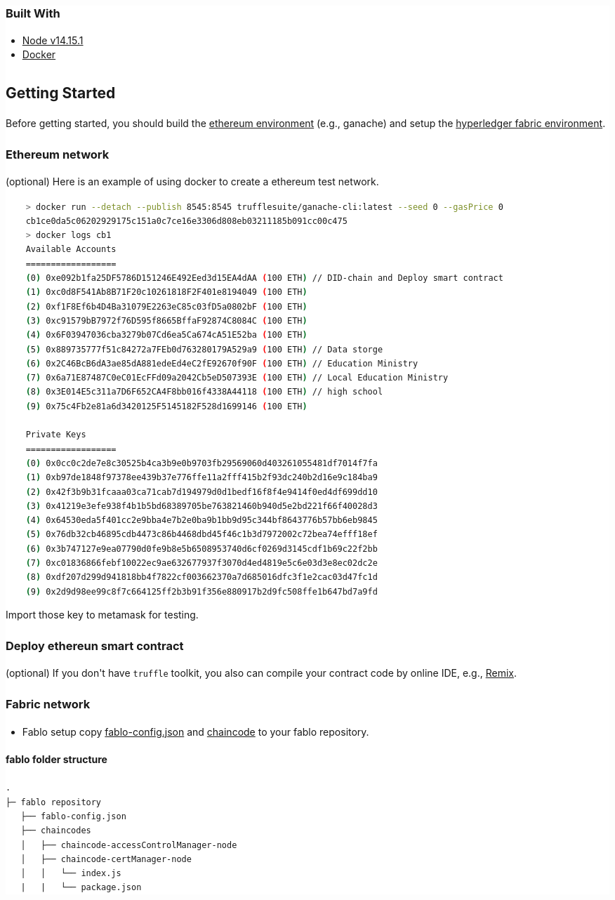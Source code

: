 ### Built With
* [Node v14.15.1](https://nodejs.org/en/)
* [Docker](https://www.docker.com/)

## Getting Started
Before getting started, you should build the [ethereum environment](https://github.com/trufflesuite/ganache) (e.g., ganache) and setup the [hyperledger fabric environment](https://github.com/hyperledger-labs/fablo).

### Ethereum network
(optional) Here is an example of using docker to create a ethereum test network.
```sh
    > docker run --detach --publish 8545:8545 trufflesuite/ganache-cli:latest --seed 0 --gasPrice 0
    cb1ce0da5c06202929175c151a0c7ce16e3306d808eb03211185b091cc00c475
    > docker logs cb1
    Available Accounts
    ==================
    (0) 0xe092b1fa25DF5786D151246E492Eed3d15EA4dAA (100 ETH) // DID-chain and Deploy smart contract
    (1) 0xc0d8F541Ab8B71F20c10261818F2F401e8194049 (100 ETH) 
    (2) 0xf1F8Ef6b4D4Ba31079E2263eC85c03fD5a0802bF (100 ETH)
    (3) 0xc91579bB7972f76D595f8665BffaF92874C8084C (100 ETH)
    (4) 0x6F03947036cba3279b07Cd6ea5Ca674cA51E52ba (100 ETH)
    (5) 0x889735777f51c84272a7FEb0d763280179A529a9 (100 ETH) // Data storge 
    (6) 0x2C46BcB6dA3ae85dA881edeEd4eC2fE92670f90F (100 ETH) // Education Ministry
    (7) 0x6a71E87487C0eC01EcFFd09a2042Cb5eD507393E (100 ETH) // Local Education Ministry
    (8) 0x3E014E5c311a7D6F652CA4F8bb016f4338A44118 (100 ETH) // high school
    (9) 0x75c4Fb2e81a6d3420125F5145182F528d1699146 (100 ETH) 

    Private Keys
    ==================
    (0) 0x0cc0c2de7e8c30525b4ca3b9e0b9703fb29569060d403261055481df7014f7fa
    (1) 0xb97de1848f97378ee439b37e776ffe11a2fff415b2f93dc240b2d16e9c184ba9
    (2) 0x42f3b9b31fcaaa03ca71cab7d194979d0d1bedf16f8f4e9414f0ed4df699dd10
    (3) 0x41219e3efe938f4b1b5bd68389705be763821460b940d5e2bd221f66f40028d3
    (4) 0x64530eda5f401cc2e9bba4e7b2e0ba9b1bb9d95c344bf8643776b57bb6eb9845
    (5) 0x76db32cb46895cdb4473c86b4468dbd45f46c1b3d7972002c72bea74efff18ef
    (6) 0x3b747127e9ea07790d0fe9b8e5b6508953740d6cf0269d3145cdf1b69c22f2bb
    (7) 0xc01836866febf10022ec9ae632677937f3070d4ed4819e5c6e03d3e8ec02dc2e
    (8) 0xdf207d299d941818bb4f7822cf003662370a7d685016dfc3f1e2cac03d47fc1d
    (9) 0x2d9d98ee99c8f7c664125ff2b3b91f356e880917b2d9fc508ffe1b647bd7a9fd
```
Import those key to metamask for testing.

### Deploy ethereun smart contract
(optional) If you don't have `truffle` toolkit, you also can compile your contract code by online IDE, e.g., [Remix](https://remix.ethereum.org/).

### Fabric network
* Fablo setup
copy [fablo-config.json](https://github.com/junyuwow/Learing-Portfolio/blob/main/config/fablo-config.json) and [chaincode](https://github.com/junyuwow/Learing-Portfolio/tree/main/contracts/chaincodes) to your fablo repository.
#### fablo folder structure
    .
    ├─ fablo repository
       ├── fablo-config.json
       ├── chaincodes                    
       │   ├── chaincode-accessControlManager-node   
       │   ├── chaincode-certManager-node                 
       │   │   └── index.js
       |   |   └── package.json
